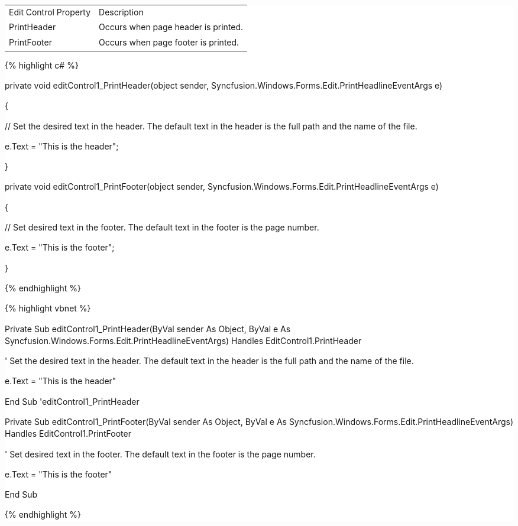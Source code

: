 

<table>
<tr>
<td>
Edit Control Property</td><td>
Description</td></tr>
<tr>
<td>
PrintHeader</td><td>
Occurs when page header is printed.</td></tr>
<tr>
<td>
PrintFooter</td><td>
Occurs when page footer is printed.</td></tr>
</table>


{% highlight c# %}



private void editControl1_PrintHeader(object sender, Syncfusion.Windows.Forms.Edit.PrintHeadlineEventArgs e)

{

// Set the desired text in the header. The default text in the header is the full path and the name of the file.

e.Text = "This is the header";

}



private void editControl1_PrintFooter(object sender, Syncfusion.Windows.Forms.Edit.PrintHeadlineEventArgs e)

{

// Set desired text in the footer. The default text in the footer is the page number.

e.Text = "This is the footer";

}

{% endhighlight %}

{% highlight vbnet %}



Private Sub editControl1_PrintHeader(ByVal sender As Object, ByVal e As Syncfusion.Windows.Forms.Edit.PrintHeadlineEventArgs) Handles EditControl1.PrintHeader

' Set the desired text in the header. The default text in the header is the full path and the name of the file.

e.Text = "This is the header"

End Sub 'editControl1_PrintHeader



Private Sub editControl1_PrintFooter(ByVal sender As Object, ByVal e As Syncfusion.Windows.Forms.Edit.PrintHeadlineEventArgs) Handles EditControl1.PrintFooter

' Set desired text in the footer. The default text in the footer is the page number.

e.Text = "This is the footer"

End Sub

{% endhighlight %}
